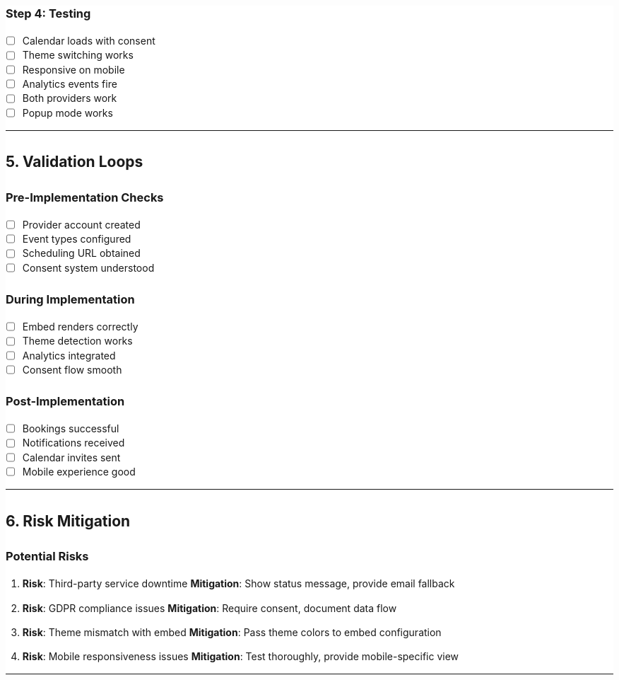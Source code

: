 ### Step 4: Testing

- [ ] Calendar loads with consent
- [ ] Theme switching works
- [ ] Responsive on mobile
- [ ] Analytics events fire
- [ ] Both providers work
- [ ] Popup mode works

---

## 5. Validation Loops

### Pre-Implementation Checks

- [ ] Provider account created
- [ ] Event types configured
- [ ] Scheduling URL obtained
- [ ] Consent system understood

### During Implementation

- [ ] Embed renders correctly
- [ ] Theme detection works
- [ ] Analytics integrated
- [ ] Consent flow smooth

### Post-Implementation

- [ ] Bookings successful
- [ ] Notifications received
- [ ] Calendar invites sent
- [ ] Mobile experience good

---

## 6. Risk Mitigation

### Potential Risks

1. **Risk**: Third-party service downtime
   **Mitigation**: Show status message, provide email fallback

2. **Risk**: GDPR compliance issues
   **Mitigation**: Require consent, document data flow

3. **Risk**: Theme mismatch with embed
   **Mitigation**: Pass theme colors to embed configuration

4. **Risk**: Mobile responsiveness issues
   **Mitigation**: Test thoroughly, provide mobile-specific view

---
